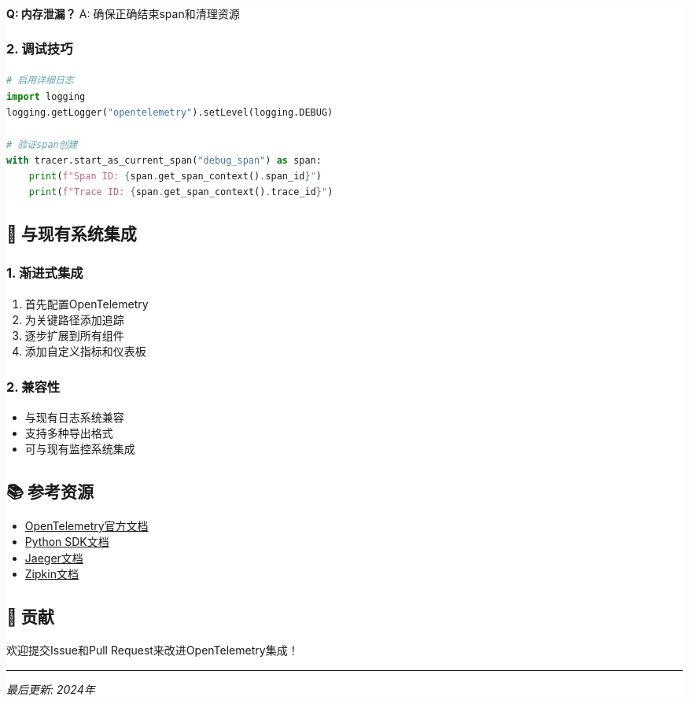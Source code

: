 **Q: 内存泄漏？**
A: 确保正确结束span和清理资源

### 2. 调试技巧

```python
# 启用详细日志
import logging
logging.getLogger("opentelemetry").setLevel(logging.DEBUG)

# 验证span创建
with tracer.start_as_current_span("debug_span") as span:
    print(f"Span ID: {span.get_span_context().span_id}")
    print(f"Trace ID: {span.get_span_context().trace_id}")
```

## 🔄 与现有系统集成

### 1. 渐进式集成
1. 首先配置OpenTelemetry
2. 为关键路径添加追踪
3. 逐步扩展到所有组件
4. 添加自定义指标和仪表板

### 2. 兼容性
- 与现有日志系统兼容
- 支持多种导出格式
- 可与现有监控系统集成

## 📚 参考资源

- [OpenTelemetry官方文档](https://opentelemetry.io/docs/)
- [Python SDK文档](https://opentelemetry-python.readthedocs.io/)
- [Jaeger文档](https://www.jaegertracing.io/docs/)
- [Zipkin文档](https://zipkin.io/pages/quickstart.html)

## 🤝 贡献

欢迎提交Issue和Pull Request来改进OpenTelemetry集成！

---

*最后更新: 2024年* 
